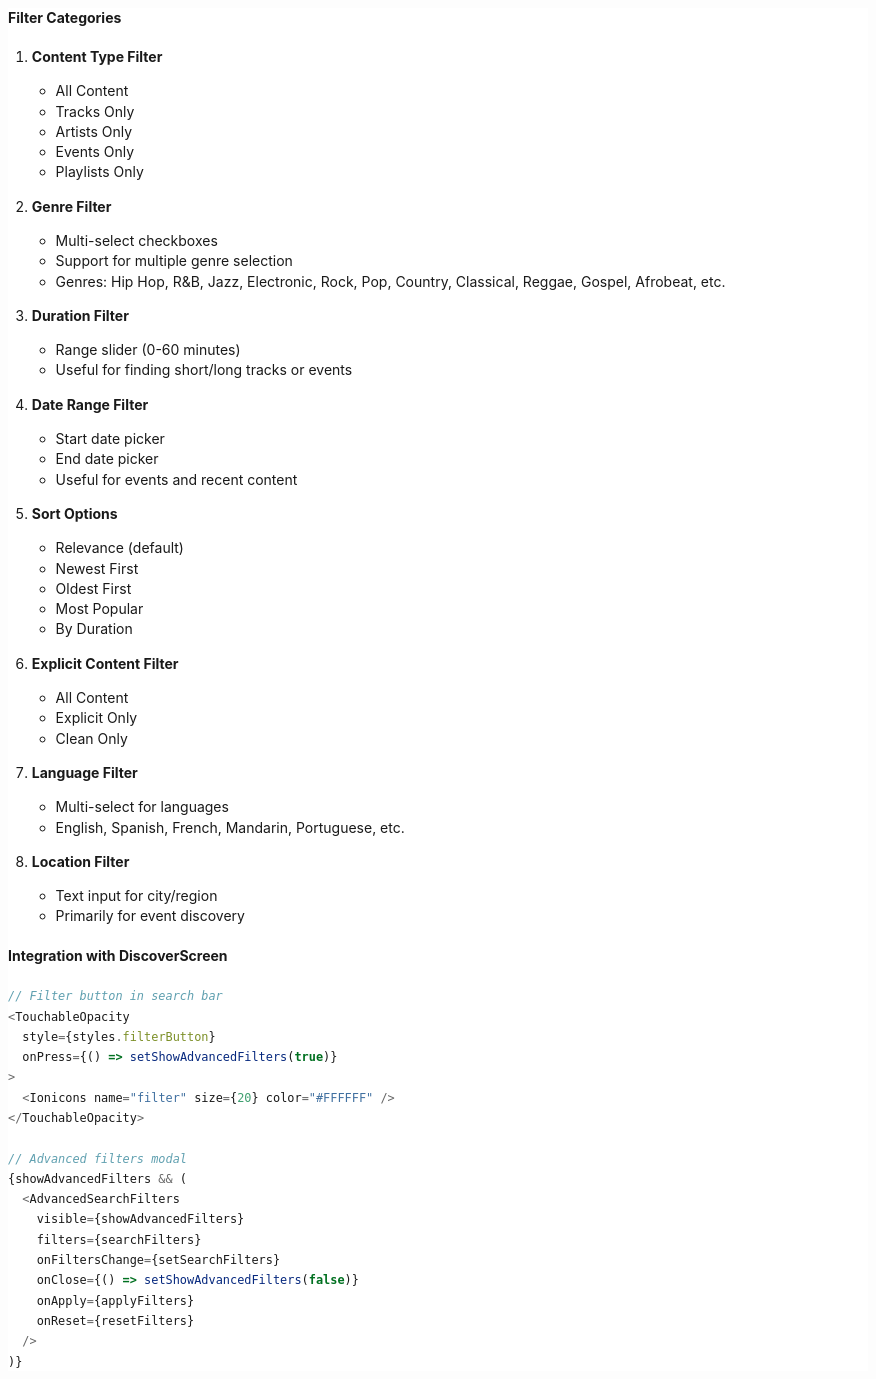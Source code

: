 #### Filter Categories

1. **Content Type Filter**
   - All Content
   - Tracks Only
   - Artists Only
   - Events Only
   - Playlists Only

2. **Genre Filter**
   - Multi-select checkboxes
   - Support for multiple genre selection
   - Genres: Hip Hop, R&B, Jazz, Electronic, Rock, Pop, Country, Classical, Reggae, Gospel, Afrobeat, etc.

3. **Duration Filter**
   - Range slider (0-60 minutes)
   - Useful for finding short/long tracks or events

4. **Date Range Filter**
   - Start date picker
   - End date picker
   - Useful for events and recent content

5. **Sort Options**
   - Relevance (default)
   - Newest First
   - Oldest First
   - Most Popular
   - By Duration

6. **Explicit Content Filter**
   - All Content
   - Explicit Only
   - Clean Only

7. **Language Filter**
   - Multi-select for languages
   - English, Spanish, French, Mandarin, Portuguese, etc.

8. **Location Filter**
   - Text input for city/region
   - Primarily for event discovery

#### Integration with DiscoverScreen

```typescript
// Filter button in search bar
<TouchableOpacity 
  style={styles.filterButton} 
  onPress={() => setShowAdvancedFilters(true)}
>
  <Ionicons name="filter" size={20} color="#FFFFFF" />
</TouchableOpacity>

// Advanced filters modal
{showAdvancedFilters && (
  <AdvancedSearchFilters
    visible={showAdvancedFilters}
    filters={searchFilters}
    onFiltersChange={setSearchFilters}
    onClose={() => setShowAdvancedFilters(false)}
    onApply={applyFilters}
    onReset={resetFilters}
  />
)}
```
